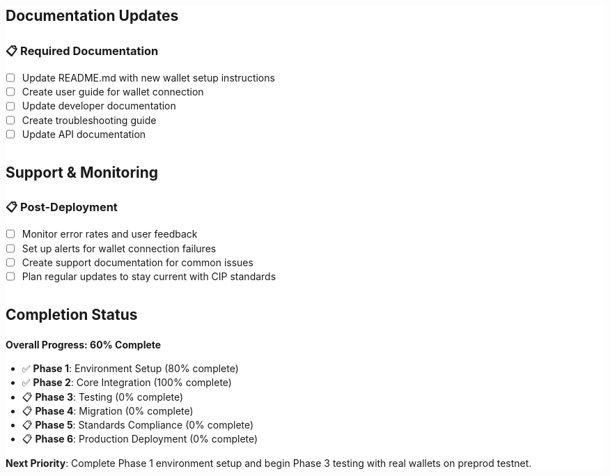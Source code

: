 ## **Documentation Updates**

### **📋 Required Documentation**
- [ ] Update README.md with new wallet setup instructions
- [ ] Create user guide for wallet connection
- [ ] Update developer documentation
- [ ] Create troubleshooting guide
- [ ] Update API documentation

## **Support & Monitoring**

### **📋 Post-Deployment**
- [ ] Monitor error rates and user feedback
- [ ] Set up alerts for wallet connection failures
- [ ] Create support documentation for common issues
- [ ] Plan regular updates to stay current with CIP standards

## **Completion Status**

**Overall Progress: 60% Complete**

- ✅ **Phase 1**: Environment Setup (80% complete)
- ✅ **Phase 2**: Core Integration (100% complete)  
- 📋 **Phase 3**: Testing (0% complete)
- 📋 **Phase 4**: Migration (0% complete)
- 📋 **Phase 5**: Standards Compliance (0% complete)
- 📋 **Phase 6**: Production Deployment (0% complete)

**Next Priority**: Complete Phase 1 environment setup and begin Phase 3 testing with real wallets on preprod testnet.
